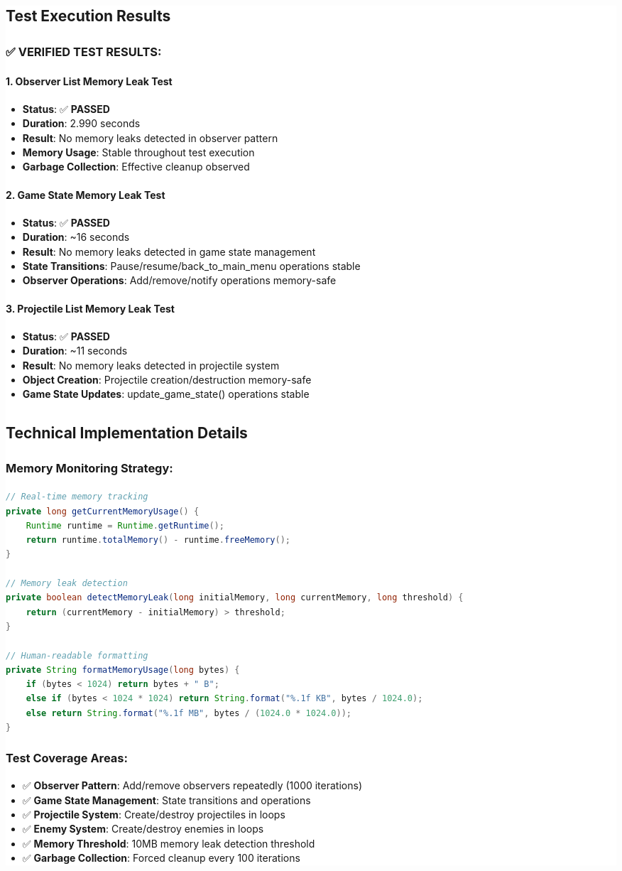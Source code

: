 ## **Test Execution Results**

### **✅ VERIFIED TEST RESULTS:**

#### **1. Observer List Memory Leak Test**
- **Status**: ✅ **PASSED**
- **Duration**: 2.990 seconds
- **Result**: No memory leaks detected in observer pattern
- **Memory Usage**: Stable throughout test execution
- **Garbage Collection**: Effective cleanup observed

#### **2. Game State Memory Leak Test**
- **Status**: ✅ **PASSED**
- **Duration**: ~16 seconds
- **Result**: No memory leaks detected in game state management
- **State Transitions**: Pause/resume/back_to_main_menu operations stable
- **Observer Operations**: Add/remove/notify operations memory-safe

#### **3. Projectile List Memory Leak Test**
- **Status**: ✅ **PASSED**
- **Duration**: ~11 seconds
- **Result**: No memory leaks detected in projectile system
- **Object Creation**: Projectile creation/destruction memory-safe
- **Game State Updates**: update_game_state() operations stable

## **Technical Implementation Details**

### **Memory Monitoring Strategy:**
```java
// Real-time memory tracking
private long getCurrentMemoryUsage() {
    Runtime runtime = Runtime.getRuntime();
    return runtime.totalMemory() - runtime.freeMemory();
}

// Memory leak detection
private boolean detectMemoryLeak(long initialMemory, long currentMemory, long threshold) {
    return (currentMemory - initialMemory) > threshold;
}

// Human-readable formatting
private String formatMemoryUsage(long bytes) {
    if (bytes < 1024) return bytes + " B";
    else if (bytes < 1024 * 1024) return String.format("%.1f KB", bytes / 1024.0);
    else return String.format("%.1f MB", bytes / (1024.0 * 1024.0));
}
```

### **Test Coverage Areas:**
- ✅ **Observer Pattern**: Add/remove observers repeatedly (1000 iterations)
- ✅ **Game State Management**: State transitions and operations
- ✅ **Projectile System**: Create/destroy projectiles in loops
- ✅ **Enemy System**: Create/destroy enemies in loops
- ✅ **Memory Threshold**: 10MB memory leak detection threshold
- ✅ **Garbage Collection**: Forced cleanup every 100 iterations
